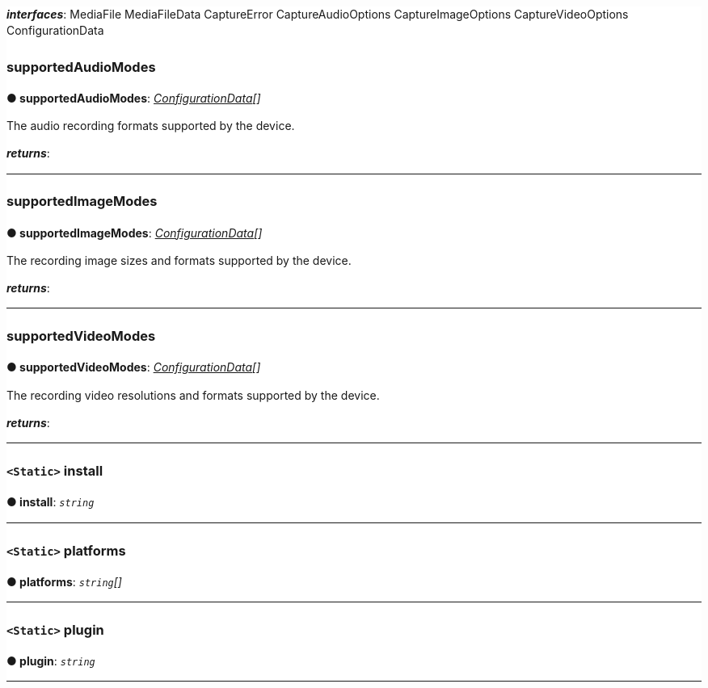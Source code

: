 *__interfaces__*: MediaFile MediaFileData CaptureError CaptureAudioOptions CaptureImageOptions CaptureVideoOptions ConfigurationData

<a id="mediacapture.supportedaudiomodes"></a>

###  supportedAudioModes

**● supportedAudioModes**: *[ConfigurationData](#configurationdata)[]*

The audio recording formats supported by the device.

*__returns__*: 

___
<a id="mediacapture.supportedimagemodes"></a>

###  supportedImageModes

**● supportedImageModes**: *[ConfigurationData](#configurationdata)[]*

The recording image sizes and formats supported by the device.

*__returns__*: 

___
<a id="mediacapture.supportedvideomodes"></a>

###  supportedVideoModes

**● supportedVideoModes**: *[ConfigurationData](#configurationdata)[]*

The recording video resolutions and formats supported by the device.

*__returns__*: 

___
<a id="mediacapture.install"></a>

### `<Static>` install

**● install**: *`string`*

___
<a id="mediacapture.platforms"></a>

### `<Static>` platforms

**● platforms**: *`string`[]*

___
<a id="mediacapture.plugin"></a>

### `<Static>` plugin

**● plugin**: *`string`*

___
<a id="mediacapture.pluginname"></a>
